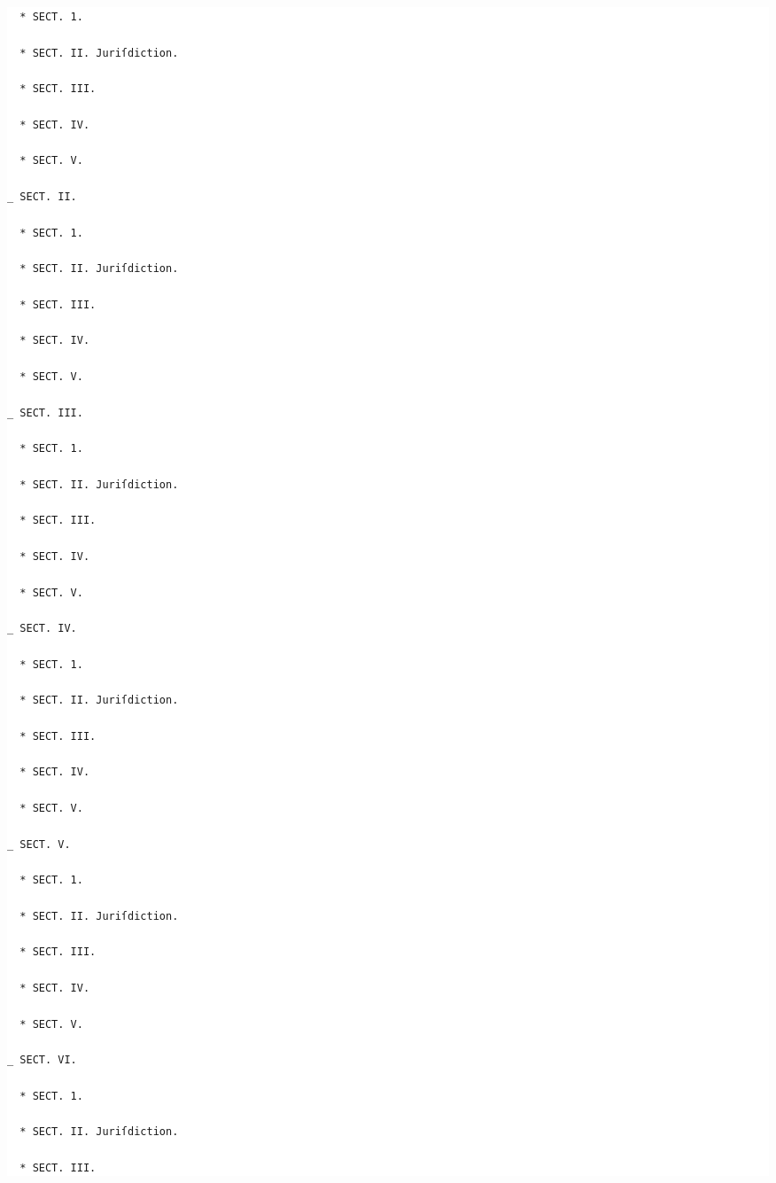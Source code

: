       * SECT. 1.

      * SECT. II. Juriſdiction.

      * SECT. III.

      * SECT. IV.

      * SECT. V.

    _ SECT. II.

      * SECT. 1.

      * SECT. II. Juriſdiction.

      * SECT. III.

      * SECT. IV.

      * SECT. V.

    _ SECT. III.

      * SECT. 1.

      * SECT. II. Juriſdiction.

      * SECT. III.

      * SECT. IV.

      * SECT. V.

    _ SECT. IV.

      * SECT. 1.

      * SECT. II. Juriſdiction.

      * SECT. III.

      * SECT. IV.

      * SECT. V.

    _ SECT. V.

      * SECT. 1.

      * SECT. II. Juriſdiction.

      * SECT. III.

      * SECT. IV.

      * SECT. V.

    _ SECT. VI.

      * SECT. 1.

      * SECT. II. Juriſdiction.

      * SECT. III.
